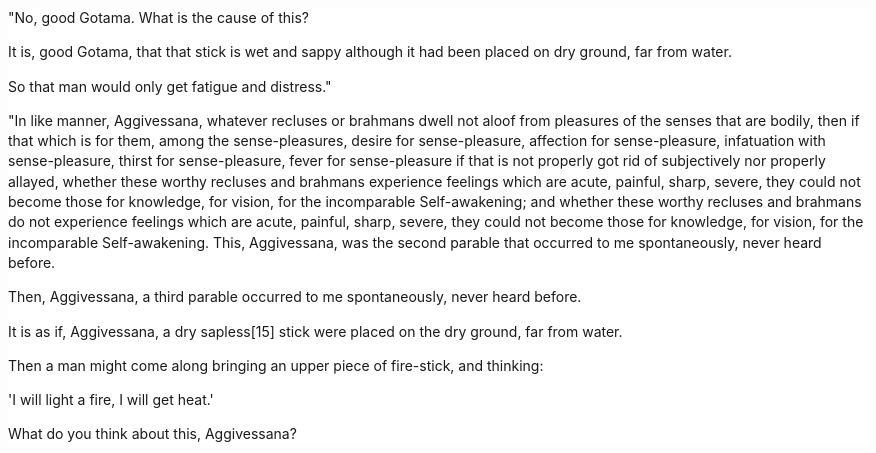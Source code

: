  "No, good Gotama.
 What is the cause of this?

 It is, good Gotama, that that stick is wet and sappy
 although it had been placed on dry ground,
 far from water.

 So that man would only get fatigue and distress."

 "In like manner, Aggivessana,
 whatever recluses or brahmans dwell not aloof
 from pleasures of the senses that are bodily,
 then if that which is for them,
 among the sense-pleasures,
 desire for sense-pleasure,
 affection for sense-pleasure,
 infatuation with sense-pleasure,
 thirst for sense-pleasure,
 fever for sense-pleasure  if that is not properly got rid of subjectively
 nor properly allayed,
 whether these worthy recluses and brahmans experience feelings which are acute,
 painful,
 sharp,
 severe,
 they could not become those for knowledge,
 for vision,
 for the incomparable Self-awakening;
 and whether these worthy recluses and brahmans do not experience feelings which are acute,
 painful,
 sharp,
 severe,
 they could not become those for knowledge,
 for vision,
 for the incomparable Self-awakening.
 This, Aggivessana, was the second parable
 that occurred to me spontaneously,
 never heard before.

 Then, Aggivessana, a third parable
 occurred to me spontaneously,
 never heard before.

 It is as if, Aggivessana, a dry sapless[15] stick
 were placed on the dry ground,
 far from water.

 Then a man might come along
 bringing an upper piece of fire-stick,
 and thinking:

 'I will light a fire,
 I will get heat.'

 What do you think about this, Aggivessana?
